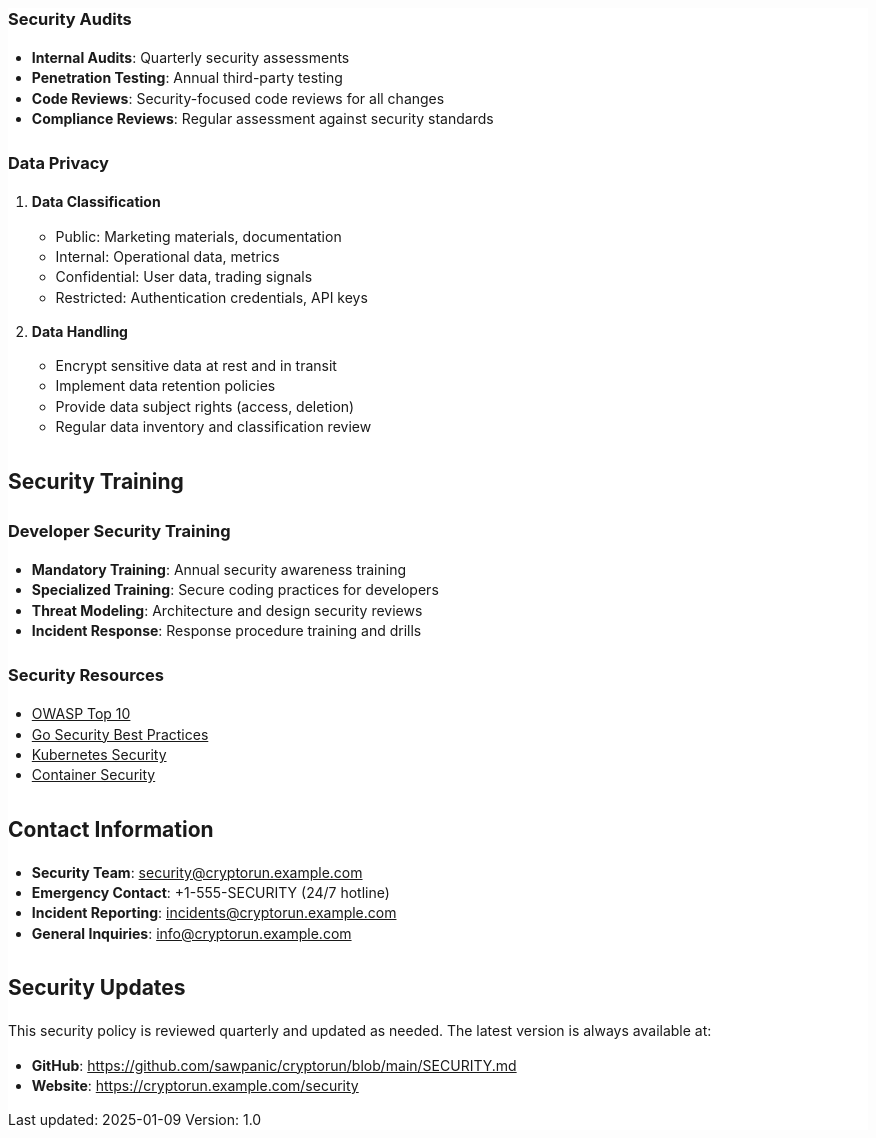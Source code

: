 ### Security Audits

- **Internal Audits**: Quarterly security assessments
- **Penetration Testing**: Annual third-party testing
- **Code Reviews**: Security-focused code reviews for all changes
- **Compliance Reviews**: Regular assessment against security standards

### Data Privacy

1. **Data Classification**
   - Public: Marketing materials, documentation
   - Internal: Operational data, metrics
   - Confidential: User data, trading signals
   - Restricted: Authentication credentials, API keys

2. **Data Handling**
   - Encrypt sensitive data at rest and in transit
   - Implement data retention policies
   - Provide data subject rights (access, deletion)
   - Regular data inventory and classification review

## Security Training

### Developer Security Training

- **Mandatory Training**: Annual security awareness training
- **Specialized Training**: Secure coding practices for developers
- **Threat Modeling**: Architecture and design security reviews
- **Incident Response**: Response procedure training and drills

### Security Resources

- [OWASP Top 10](https://owasp.org/www-project-top-ten/)
- [Go Security Best Practices](https://github.com/securecodewarrior/go-security-checklist)
- [Kubernetes Security](https://kubernetes.io/docs/concepts/security/)
- [Container Security](https://cheatsheetseries.owasp.org/cheatsheets/Docker_Security_Cheat_Sheet.html)

## Contact Information

- **Security Team**: security@cryptorun.example.com
- **Emergency Contact**: +1-555-SECURITY (24/7 hotline)
- **Incident Reporting**: incidents@cryptorun.example.com
- **General Inquiries**: info@cryptorun.example.com

## Security Updates

This security policy is reviewed quarterly and updated as needed. The latest version is always available at:

- **GitHub**: https://github.com/sawpanic/cryptorun/blob/main/SECURITY.md
- **Website**: https://cryptorun.example.com/security

Last updated: 2025-01-09
Version: 1.0